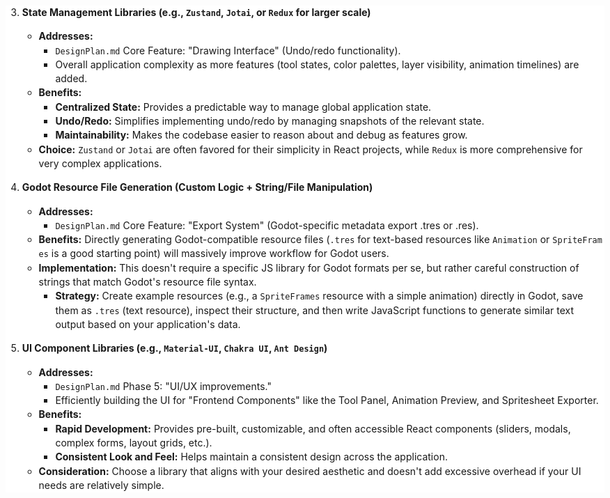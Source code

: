 3.  **State Management Libraries (e.g., `Zustand`, `Jotai`, or `Redux` for larger scale)**
    *   **Addresses:**
        *   `DesignPlan.md` Core Feature: "Drawing Interface" (Undo/redo functionality).
        *   Overall application complexity as more features (tool states, color palettes, layer visibility, animation timelines) are added.
    *   **Benefits:**
        *   **Centralized State:** Provides a predictable way to manage global application state.
        *   **Undo/Redo:** Simplifies implementing undo/redo by managing snapshots of the relevant state.
        *   **Maintainability:** Makes the codebase easier to reason about and debug as features grow.
    *   **Choice:** `Zustand` or `Jotai` are often favored for their simplicity in React projects, while `Redux` is more comprehensive for very complex applications.

4.  **Godot Resource File Generation (Custom Logic + String/File Manipulation)**
    *   **Addresses:**
        *   `DesignPlan.md` Core Feature: "Export System" (Godot-specific metadata export .tres or .res).
    *   **Benefits:** Directly generating Godot-compatible resource files (`.tres` for text-based resources like `Animation` or `SpriteFrames` is a good starting point) will massively improve workflow for Godot users.
    *   **Implementation:** This doesn't require a specific JS library for Godot formats per se, but rather careful construction of strings that match Godot's resource file syntax.
        *   **Strategy:** Create example resources (e.g., a `SpriteFrames` resource with a simple animation) directly in Godot, save them as `.tres` (text resource), inspect their structure, and then write JavaScript functions to generate similar text output based on your application's data.

5.  **UI Component Libraries (e.g., `Material-UI`, `Chakra UI`, `Ant Design`)**
    *   **Addresses:**
        *   `DesignPlan.md` Phase 5: "UI/UX improvements."
        *   Efficiently building the UI for "Frontend Components" like the Tool Panel, Animation Preview, and Spritesheet Exporter.
    *   **Benefits:**
        *   **Rapid Development:** Provides pre-built, customizable, and often accessible React components (sliders, modals, complex forms, layout grids, etc.).
        *   **Consistent Look and Feel:** Helps maintain a consistent design across the application.
    *   **Consideration:** Choose a library that aligns with your desired aesthetic and doesn't add excessive overhead if your UI needs are relatively simple.
